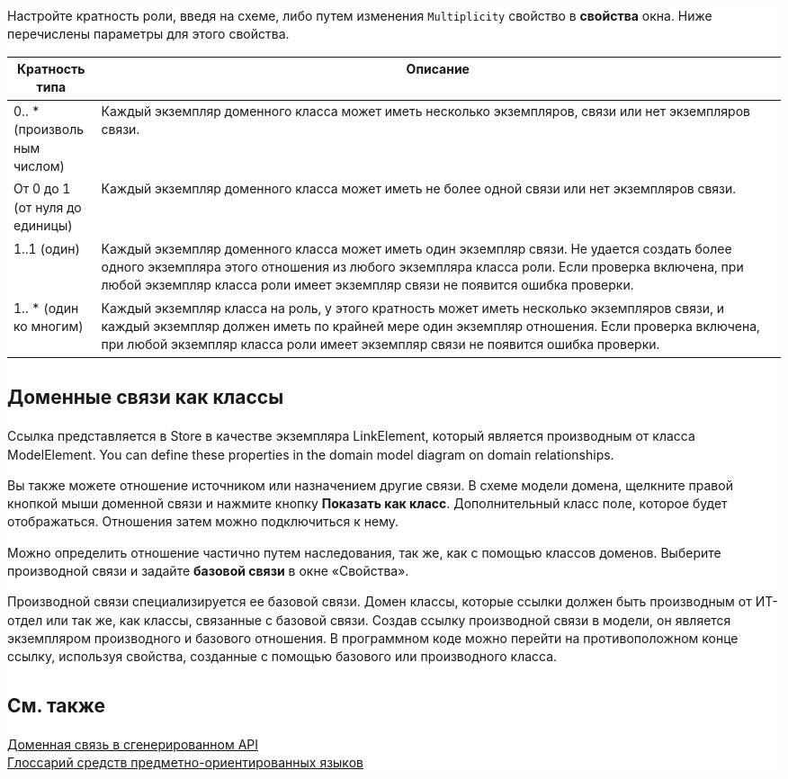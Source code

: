  Настройте кратность роли, введя на схеме, либо путем изменения `Multiplicity` свойство в **свойства** окна. Ниже перечислены параметры для этого свойства.  
  
|Кратность типа|Описание|  
|-----------------------|-----------------|  
|0.. * (произвольным числом)|Каждый экземпляр доменного класса может иметь несколько экземпляров, связи или нет экземпляров связи.|  
|От 0 до 1 (от нуля до единицы)|Каждый экземпляр доменного класса может иметь не более одной связи или нет экземпляров связи.|  
|1..1 (один)|Каждый экземпляр доменного класса может иметь один экземпляр связи. Не удается создать более одного экземпляра этого отношения из любого экземпляра класса роли. Если проверка включена, при любой экземпляр класса роли имеет экземпляр связи не появится ошибка проверки.|  
|1.. * (один ко многим)|Каждый экземпляр класса на роль, у этого кратность может иметь несколько экземпляров связи, и каждый экземпляр должен иметь по крайней мере один экземпляр отношения. Если проверка включена, при любой экземпляр класса роли имеет экземпляр связи не появится ошибка проверки.|  
  
## <a name="domain-relationships-as-classes"></a>Доменные связи как классы  
 Ссылка представляется в Store в качестве экземпляра LinkElement, который является производным от класса ModelElement. You can define these properties in the domain model diagram on domain relationships.  
  
 Вы также можете отношение источником или назначением другие связи. В схеме модели домена, щелкните правой кнопкой мыши доменной связи и нажмите кнопку **Показать как класс**. Дополнительный класс поле, которое будет отображаться. Отношения затем можно подключиться к нему.  
  
 Можно определить отношение частично путем наследования, так же, как с помощью классов доменов. Выберите производной связи и задайте **базовой связи** в окне «Свойства».  
  
 Производной связи специализируется ее базовой связи. Домен классы, которые ссылки должен быть производным от ИТ-отдел или так же, как классы, связанные с базовой связи. Создав ссылку производной связи в модели, он является экземпляром производного и базового отношения. В программном коде можно перейти на противоположном конце ссылку, используя свойства, созданные с помощью базового или производного класса.  
  
## <a name="see-also"></a>См. также  
 [Доменная связь в сгенерированном API](../misc/domain-relationships-in-the-generated-api.md)   
 [Глоссарий средств предметно-ориентированных языков](http://msdn.microsoft.com/ca5e84cb-a315-465c-be24-76aa3df276aa)
